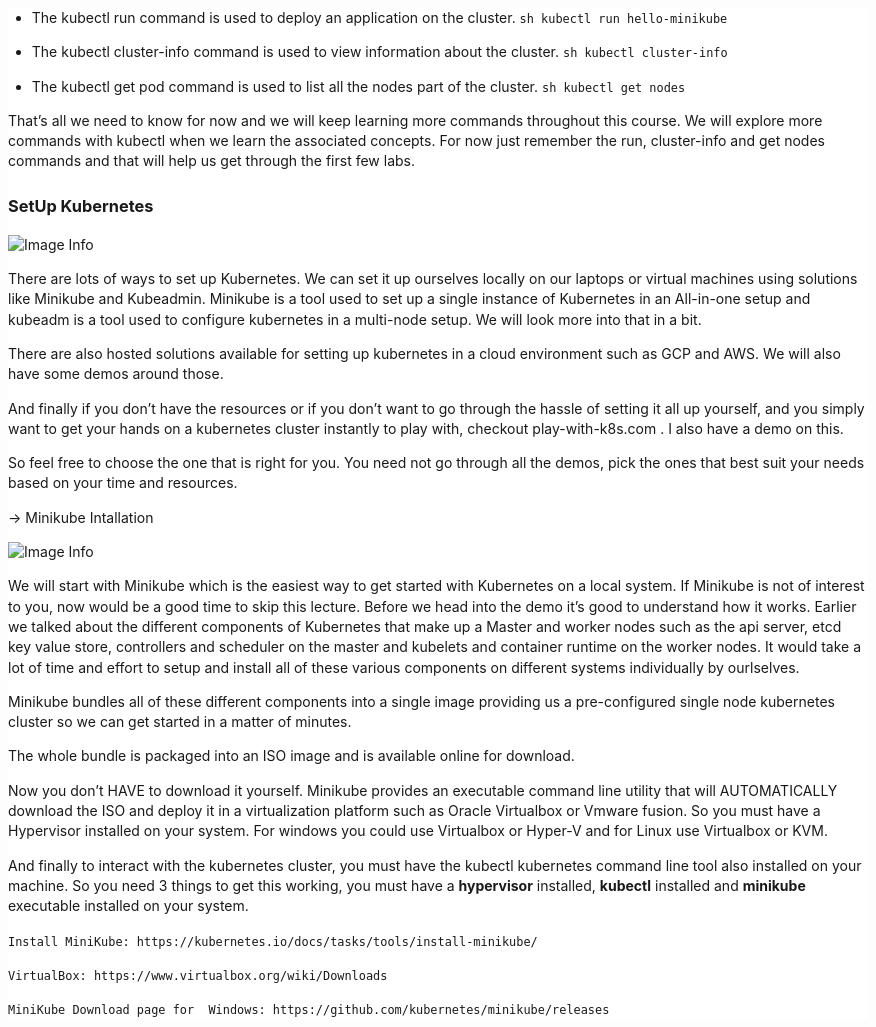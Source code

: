 - The kubectl run command is used to deploy an application on the cluster.
```sh kubectl run hello-minikube```

- The kubectl cluster-info command is used to view information about the cluster.
```sh kubectl cluster-info```

- The kubectl get pod command is used to list all the nodes part of the cluster.
```sh kubectl get nodes```

That’s all we need to know for now and we will keep learning more commands throughout this course. We will explore more commands with kubectl when we learn the associated concepts. For now just remember the run, cluster-info and get nodes commands and that will help us get through the first few labs.

### SetUp Kubernetes

![Image Info](Image/Kuberetes-7.png)

There are lots of ways to set up Kubernetes. We can set it up ourselves locally on our laptops or virtual machines using solutions like Minikube and Kubeadmin. Minikube is a tool used to set up a single instance of Kubernetes in an All-in-one setup and kubeadm is a tool used to configure kubernetes in a multi-node setup. We will look more into that in a bit.

There are also hosted solutions available for setting up kubernetes in a cloud environment such as GCP and AWS. We will also have some demos around those.

And finally if you don’t have the resources or if you don’t want to go through the hassle of setting it all up yourself, and you simply want to get your hands on a kubernetes cluster instantly to play with, checkout play-with-k8s.com . I also have a demo on this.

So feel free to choose the one that is right for you. You need not go through all the demos, pick the ones that best suit your needs based on your time and resources.

-> Minikube Intallation

![Image Info](Image/Kuberetes-8.png)

We will start with Minikube which is the easiest way to get started with Kubernetes on a local system. If Minikube is not of interest to you, now would be a good time to skip this lecture. Before we head into the demo it’s good to understand how it works. Earlier we talked about the different components of Kubernetes that make up a Master and worker nodes such as the api server, etcd key value store, controllers and scheduler on the master and kubelets and container runtime on the worker nodes. It would take a lot of time and effort to setup and install all of these various components on different systems individually by ourlselves.

Minikube bundles all of these different components into a single image providing us a pre-configured single node kubernetes cluster so we can get started in a matter of minutes.

The whole bundle is packaged into an ISO image and is available online for download.

Now you don’t HAVE to download it yourself. Minikube provides an executable command line utility that will AUTOMATICALLY download the ISO and deploy it in a virtualization platform such as Oracle Virtualbox or Vmware fusion. So you must have a Hypervisor installed on your system. For windows you could use Virtualbox or Hyper-V and for Linux use Virtualbox or KVM.

And finally to interact with the kubernetes cluster, you must have the kubectl kubernetes command line tool also installed on your machine. So you need 3 things to get this working, you must have a **hypervisor** installed, **kubectl** installed and **minikube** executable installed on your system.

`Install MiniKube: https://kubernetes.io/docs/tasks/tools/install-minikube/`

`VirtualBox: https://www.virtualbox.org/wiki/Downloads`

`MiniKube Download page for  Windows: https://github.com/kubernetes/minikube/releases`
```